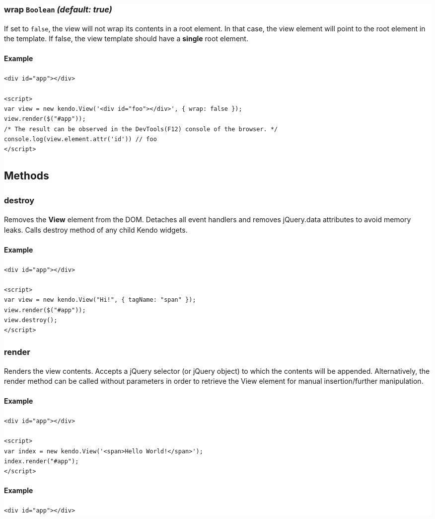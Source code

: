 ### wrap `Boolean` *(default: true)*

If set to `false`, the view will not wrap its contents in a root element. In that case, the view element will point to the root element in the template. If false, the view template should have a **single** root element.

#### Example

    <div id="app"></div>

    <script>
    var view = new kendo.View('<div id="foo"></div>', { wrap: false });
    view.render($("#app"));
	/* The result can be observed in the DevTools(F12) console of the browser. */
    console.log(view.element.attr('id')) // foo
    </script>

## Methods

### destroy

Removes the **View** element from the DOM. Detaches all event handlers and removes jQuery.data attributes to avoid memory leaks. Calls destroy method of any child Kendo widgets.

#### Example

    <div id="app"></div>

    <script>
    var view = new kendo.View("Hi!", { tagName: "span" });
    view.render($("#app"));
    view.destroy();
    </script>

### render

Renders the view contents. Accepts a jQuery selector (or jQuery object) to which the contents will be appended.
Alternatively, the render method can be called without parameters in order to retrieve the View element for manual insertion/further manipulation.

#### Example

    <div id="app"></div>

    <script>
    var index = new kendo.View('<span>Hello World!</span>');
    index.render("#app");
    </script>

#### Example

    <div id="app"></div>
